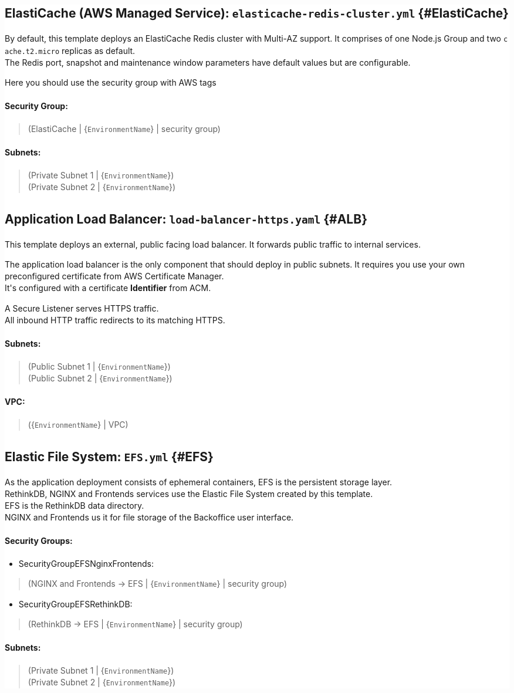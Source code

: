 ## ElastiCache (AWS Managed Service): `elasticache-redis-cluster.yml` {#ElastiCache}
By default, this template deploys an ElastiCache Redis cluster with Multi-AZ support.
It comprises of one Node.js Group and two `cache.t2.micro` replicas as default.  
The Redis port, snapshot and maintenance window parameters have default values but are configurable.

Here you should use the security group with AWS tags  
#### **Security Group:**  
> (ElastiCache | {`EnvironmentName`} | security group)

#### **Subnets:**  
> (Private Subnet 1 | {`EnvironmentName`})  
> (Private Subnet 2 | {`EnvironmentName`})  

## Application Load Balancer: `load-balancer-https.yaml` {#ALB}
This template deploys an external, public facing load balancer.
It forwards public traffic to internal services.

The application load balancer is the only component that should deploy in public subnets.
It requires you use your own preconfigured certificate from AWS Certificate Manager.  
It's configured with a certificate **Identifier** from ACM.

A Secure Listener serves HTTPS traffic.  
All inbound HTTP traffic redirects to its matching HTTPS.

#### **Subnets:**  
> (Public Subnet 1 | {`EnvironmentName`})  
> (Public Subnet 2 | {`EnvironmentName`})

#### **VPC:**  
> ({`EnvironmentName`} | VPC)

## Elastic File System: `EFS.yml` {#EFS}
As the application deployment consists of ephemeral containers, EFS is the persistent storage layer.  
RethinkDB, NGINX and Frontends services use the Elastic File System created by this template.  
EFS is the RethinkDB data directory.  
NGINX and Frontends us it for file storage of the Backoffice user interface.
#### **Security Groups:**
- SecurityGroupEFSNginxFrontends:  
> (NGINX and Frontends -> EFS | {`EnvironmentName`} | security group)
- SecurityGroupEFSRethinkDB:  
> (RethinkDB -> EFS | {`EnvironmentName`} | security group)

#### **Subnets:**  
> (Private Subnet 1 | {`EnvironmentName`})  
> (Private Subnet 2 | {`EnvironmentName`})

